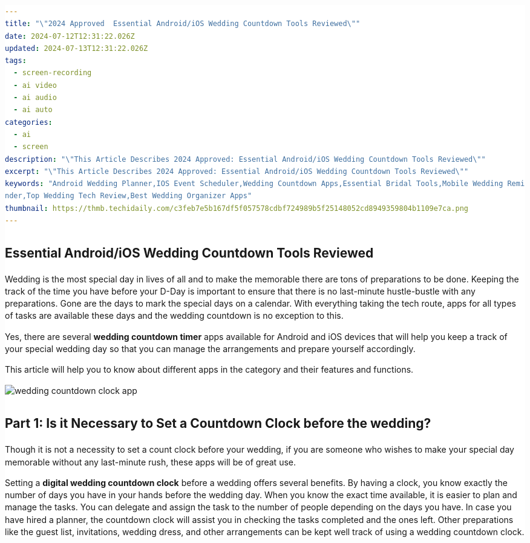 ```yaml
---
title: "\"2024 Approved  Essential Android/iOS Wedding Countdown Tools Reviewed\""
date: 2024-07-12T12:31:22.026Z
updated: 2024-07-13T12:31:22.026Z
tags: 
  - screen-recording
  - ai video
  - ai audio
  - ai auto
categories: 
  - ai
  - screen
description: "\"This Article Describes 2024 Approved: Essential Android/iOS Wedding Countdown Tools Reviewed\""
excerpt: "\"This Article Describes 2024 Approved: Essential Android/iOS Wedding Countdown Tools Reviewed\""
keywords: "Android Wedding Planner,IOS Event Scheduler,Wedding Countdown Apps,Essential Bridal Tools,Mobile Wedding Reminder,Top Wedding Tech Review,Best Wedding Organizer Apps"
thumbnail: https://thmb.techidaily.com/c3feb7e5b167df5f057578cdbf724989b5f25148052cd8949359804b1109e7ca.png
---
```


## Essential Android/iOS Wedding Countdown Tools Reviewed

Wedding is the most special day in lives of all and to make the memorable there are tons of preparations to be done. Keeping the track of the time you have before your D-Day is important to ensure that there is no last-minute hustle-bustle with any preparations. Gone are the days to mark the special days on a calendar. With everything taking the tech route, apps for all types of tasks are available these days and the wedding countdown is no exception to this.

Yes, there are several **wedding countdown timer** apps available for Android and iOS devices that will help you keep a track of your special wedding day so that you can manage the arrangements and prepare yourself accordingly.

This article will help you to know about different apps in the category and their features and functions.

![wedding countdown clock app](https://images.wondershare.com/filmora/article-images/2022/09/10-best-wedding-countdown-clock-apps-for-android-and-ios-01.jpg)

## Part 1: Is it Necessary to Set a Countdown Clock before the wedding?

Though it is not a necessity to set a count clock before your wedding, if you are someone who wishes to make your special day memorable without any last-minute rush, these apps will be of great use.

Setting a **digital wedding countdown clock** before a wedding offers several benefits. By having a clock, you know exactly the number of days you have in your hands before the wedding day. When you know the exact time available, it is easier to plan and manage the tasks. You can delegate and assign the task to the number of people depending on the days you have. In case you have hired a planner, the countdown clock will assist you in checking the tasks completed and the ones left. Other preparations like the guest list, invitations, wedding dress, and other arrangements can be kept well track of using a wedding countdown clock.
